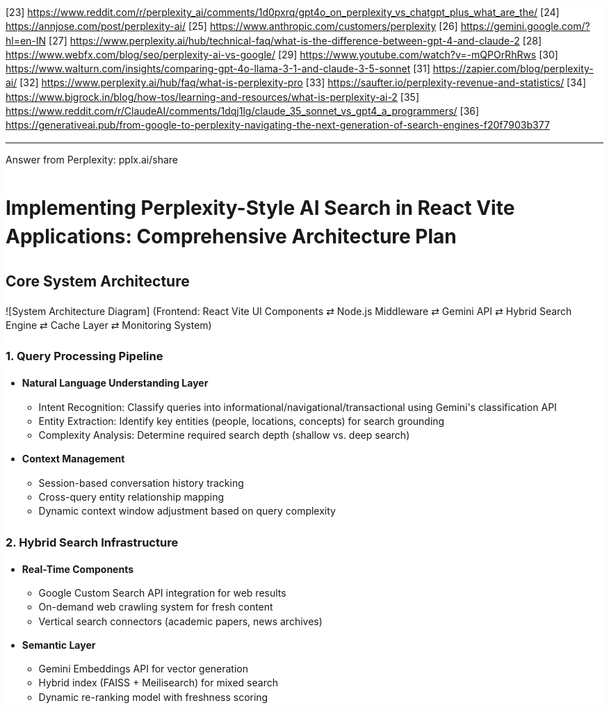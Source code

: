 [23] https://www.reddit.com/r/perplexity_ai/comments/1d0pxrq/gpt4o_on_perplexity_vs_chatgpt_plus_what_are_the/
[24] https://annjose.com/post/perplexity-ai/
[25] https://www.anthropic.com/customers/perplexity
[26] https://gemini.google.com/?hl=en-IN
[27] https://www.perplexity.ai/hub/technical-faq/what-is-the-difference-between-gpt-4-and-claude-2
[28] https://www.webfx.com/blog/seo/perplexity-ai-vs-google/
[29] https://www.youtube.com/watch?v=-mQPOrRhRws
[30] https://www.walturn.com/insights/comparing-gpt-4o-llama-3-1-and-claude-3-5-sonnet
[31] https://zapier.com/blog/perplexity-ai/
[32] https://www.perplexity.ai/hub/faq/what-is-perplexity-pro
[33] https://saufter.io/perplexity-revenue-and-statistics/
[34] https://www.bigrock.in/blog/how-tos/learning-and-resources/what-is-perplexity-ai-2
[35] https://www.reddit.com/r/ClaudeAI/comments/1dqj1lg/claude_35_sonnet_vs_gpt4_a_programmers/
[36] https://generativeai.pub/from-google-to-perplexity-navigating-the-next-generation-of-search-engines-f20f7903b377

---
Answer from Perplexity: pplx.ai/share

# Implementing Perplexity-Style AI Search in React Vite Applications: Comprehensive Architecture Plan

## Core System Architecture

![System Architecture Diagram]
(Frontend: React Vite UI Components ⇄ Node.js Middleware ⇄ Gemini API ⇄ Hybrid Search Engine ⇄ Cache Layer ⇄ Monitoring System)

### 1. Query Processing Pipeline
- **Natural Language Understanding Layer**
  - Intent Recognition: Classify queries into informational/navigational/transactional using Gemini's classification API
  - Entity Extraction: Identify key entities (people, locations, concepts) for search grounding
  - Complexity Analysis: Determine required search depth (shallow vs. deep search)

- **Context Management**
  - Session-based conversation history tracking
  - Cross-query entity relationship mapping
  - Dynamic context window adjustment based on query complexity

### 2. Hybrid Search Infrastructure
- **Real-Time Components**
  - Google Custom Search API integration for web results
  - On-demand web crawling system for fresh content
  - Vertical search connectors (academic papers, news archives)

- **Semantic Layer**
  - Gemini Embeddings API for vector generation
  - Hybrid index (FAISS + Meilisearch) for mixed search
  - Dynamic re-ranking model with freshness scoring
